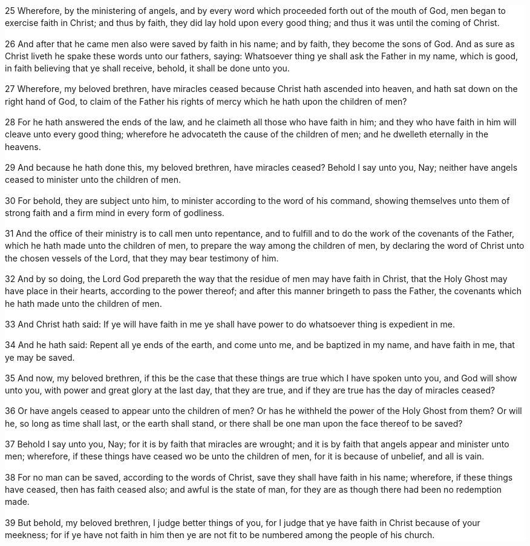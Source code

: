 25 Wherefore, by the ministering of angels, and by every word which proceeded forth out of the mouth of God, men began to exercise faith in Christ; and thus by faith, they did lay hold upon every good thing; and thus it was until the coming of Christ.

26 And after that he came men also were saved by faith in his name; and by faith, they become the sons of God. And as sure as Christ liveth he spake these words unto our fathers, saying: Whatsoever thing ye shall ask the Father in my name, which is good, in faith believing that ye shall receive, behold, it shall be done unto you.

27 Wherefore, my beloved brethren, have miracles ceased because Christ hath ascended into heaven, and hath sat down on the right hand of God, to claim of the Father his rights of mercy which he hath upon the children of men?

28 For he hath answered the ends of the law, and he claimeth all those who have faith in him; and they who have faith in him will cleave unto every good thing; wherefore he advocateth the cause of the children of men; and he dwelleth eternally in the heavens.

29 And because he hath done this, my beloved brethren, have miracles ceased? Behold I say unto you, Nay; neither have angels ceased to minister unto the children of men.

30 For behold, they are subject unto him, to minister according to the word of his command, showing themselves unto them of strong faith and a firm mind in every form of godliness.

31 And the office of their ministry is to call men unto repentance, and to fulfill and to do the work of the covenants of the Father, which he hath made unto the children of men, to prepare the way among the children of men, by declaring the word of Christ unto the chosen vessels of the Lord, that they may bear testimony of him.

32 And by so doing, the Lord God prepareth the way that the residue of men may have faith in Christ, that the Holy Ghost may have place in their hearts, according to the power thereof; and after this manner bringeth to pass the Father, the covenants which he hath made unto the children of men.

33 And Christ hath said: If ye will have faith in me ye shall have power to do whatsoever thing is expedient in me.

34 And he hath said: Repent all ye ends of the earth, and come unto me, and be baptized in my name, and have faith in me, that ye may be saved.

35 And now, my beloved brethren, if this be the case that these things are true which I have spoken unto you, and God will show unto you, with power and great glory at the last day, that they are true, and if they are true has the day of miracles ceased?

36 Or have angels ceased to appear unto the children of men? Or has he withheld the power of the Holy Ghost from them? Or will he, so long as time shall last, or the earth shall stand, or there shall be one man upon the face thereof to be saved?

37 Behold I say unto you, Nay; for it is by faith that miracles are wrought; and it is by faith that angels appear and minister unto men; wherefore, if these things have ceased wo be unto the children of men, for it is because of unbelief, and all is vain.

38 For no man can be saved, according to the words of Christ, save they shall have faith in his name; wherefore, if these things have ceased, then has faith ceased also; and awful is the state of man, for they are as though there had been no redemption made.

39 But behold, my beloved brethren, I judge better things of you, for I judge that ye have faith in Christ because of your meekness; for if ye have not faith in him then ye are not fit to be numbered among the people of his church.
